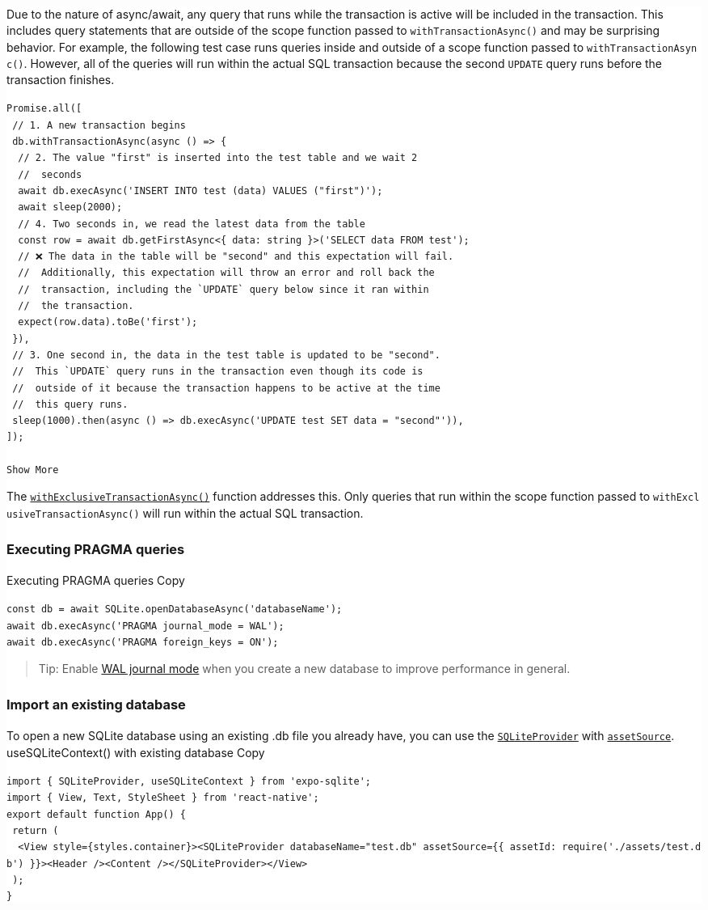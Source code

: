 Due to the nature of async/await, any query that runs while the transaction is active will be included in the transaction. This includes query statements that are outside of the scope function passed to `withTransactionAsync()` and may be surprising behavior. For example, the following test case runs queries inside and outside of a scope function passed to `withTransactionAsync()`. However, all of the queries will run within the actual SQL transaction because the second `UPDATE` query runs before the transaction finishes.
```
Promise.all([
 // 1. A new transaction begins
 db.withTransactionAsync(async () => {
  // 2. The value "first" is inserted into the test table and we wait 2
  //  seconds
  await db.execAsync('INSERT INTO test (data) VALUES ("first")');
  await sleep(2000);
  // 4. Two seconds in, we read the latest data from the table
  const row = await db.getFirstAsync<{ data: string }>('SELECT data FROM test');
  // ❌ The data in the table will be "second" and this expectation will fail.
  //  Additionally, this expectation will throw an error and roll back the
  //  transaction, including the `UPDATE` query below since it ran within
  //  the transaction.
  expect(row.data).toBe('first');
 }),
 // 3. One second in, the data in the test table is updated to be "second".
 //  This `UPDATE` query runs in the transaction even though its code is
 //  outside of it because the transaction happens to be active at the time
 //  this query runs.
 sleep(1000).then(async () => db.execAsync('UPDATE test SET data = "second"')),
]);

Show More

```

The [`withExclusiveTransactionAsync()`](https://docs.expo.dev/versions/latest/sdk/sqlite#withexclusivetransactionasynctask) function addresses this. Only queries that run within the scope function passed to `withExclusiveTransactionAsync()` will run within the actual SQL transaction.
### Executing PRAGMA queries
Executing PRAGMA queries
Copy
```
const db = await SQLite.openDatabaseAsync('databaseName');
await db.execAsync('PRAGMA journal_mode = WAL');
await db.execAsync('PRAGMA foreign_keys = ON');

```

> Tip: Enable [WAL journal mode](https://www.sqlite.org/wal.html) when you create a new database to improve performance in general.
### Import an existing database
To open a new SQLite database using an existing .db file you already have, you can use the [`SQLiteProvider`](https://docs.expo.dev/versions/latest/sdk/sqlite#sqliteprovider) with [`assetSource`](https://docs.expo.dev/versions/latest/sdk/sqlite#assetsource).
useSQLiteContext() with existing database
Copy
```
import { SQLiteProvider, useSQLiteContext } from 'expo-sqlite';
import { View, Text, StyleSheet } from 'react-native';
export default function App() {
 return (
  <View style={styles.container}><SQLiteProvider databaseName="test.db" assetSource={{ assetId: require('./assets/test.db') }}><Header /><Content /></SQLiteProvider></View>
 );
}

```